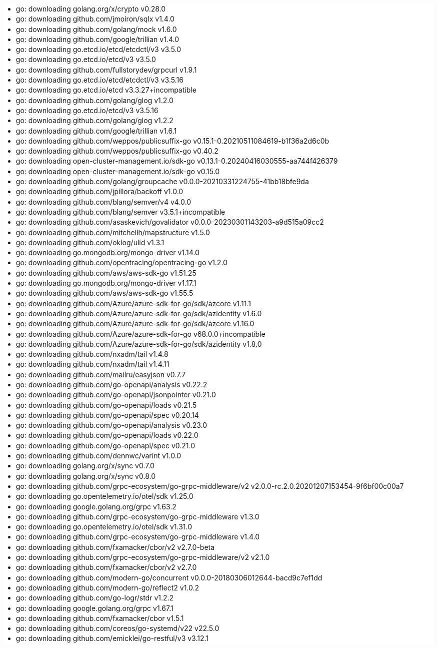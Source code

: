 - go: downloading golang.org/x/crypto v0.28.0
- go: downloading github.com/jmoiron/sqlx v1.4.0
- go: downloading github.com/golang/mock v1.6.0
- go: downloading github.com/google/trillian v1.4.0
- go: downloading go.etcd.io/etcd/etcdctl/v3 v3.5.0
- go: downloading go.etcd.io/etcd/v3 v3.5.0
- go: downloading github.com/fullstorydev/grpcurl v1.9.1
- go: downloading go.etcd.io/etcd/etcdctl/v3 v3.5.16
- go: downloading go.etcd.io/etcd v3.3.27+incompatible
- go: downloading github.com/golang/glog v1.2.0
- go: downloading go.etcd.io/etcd/v3 v3.5.16
- go: downloading github.com/golang/glog v1.2.2
- go: downloading github.com/google/trillian v1.6.1
- go: downloading github.com/weppos/publicsuffix-go v0.15.1-0.20210511084619-b1f36a2d6c0b
- go: downloading github.com/weppos/publicsuffix-go v0.40.2
- go: downloading open-cluster-management.io/sdk-go v0.13.1-0.20240416030555-aa744f426379
- go: downloading open-cluster-management.io/sdk-go v0.15.0
- go: downloading github.com/golang/groupcache v0.0.0-20210331224755-41bb18bfe9da
- go: downloading github.com/jpillora/backoff v1.0.0
- go: downloading github.com/blang/semver/v4 v4.0.0
- go: downloading github.com/blang/semver v3.5.1+incompatible
- go: downloading github.com/asaskevich/govalidator v0.0.0-20230301143203-a9d515a09cc2
- go: downloading github.com/mitchellh/mapstructure v1.5.0
- go: downloading github.com/oklog/ulid v1.3.1
- go: downloading go.mongodb.org/mongo-driver v1.14.0
- go: downloading github.com/opentracing/opentracing-go v1.2.0
- go: downloading github.com/aws/aws-sdk-go v1.51.25
- go: downloading go.mongodb.org/mongo-driver v1.17.1
- go: downloading github.com/aws/aws-sdk-go v1.55.5
- go: downloading github.com/Azure/azure-sdk-for-go/sdk/azcore v1.11.1
- go: downloading github.com/Azure/azure-sdk-for-go/sdk/azidentity v1.6.0
- go: downloading github.com/Azure/azure-sdk-for-go/sdk/azcore v1.16.0
- go: downloading github.com/Azure/azure-sdk-for-go v68.0.0+incompatible
- go: downloading github.com/Azure/azure-sdk-for-go/sdk/azidentity v1.8.0
- go: downloading github.com/nxadm/tail v1.4.8
- go: downloading github.com/nxadm/tail v1.4.11
- go: downloading github.com/mailru/easyjson v0.7.7
- go: downloading github.com/go-openapi/analysis v0.22.2
- go: downloading github.com/go-openapi/jsonpointer v0.21.0
- go: downloading github.com/go-openapi/loads v0.21.5
- go: downloading github.com/go-openapi/spec v0.20.14
- go: downloading github.com/go-openapi/analysis v0.23.0
- go: downloading github.com/go-openapi/loads v0.22.0
- go: downloading github.com/go-openapi/spec v0.21.0
- go: downloading github.com/dennwc/varint v1.0.0
- go: downloading golang.org/x/sync v0.7.0
- go: downloading golang.org/x/sync v0.8.0
- go: downloading github.com/grpc-ecosystem/go-grpc-middleware/v2 v2.0.0-rc.2.0.20201207153454-9f6bf00c00a7
- go: downloading go.opentelemetry.io/otel/sdk v1.25.0
- go: downloading google.golang.org/grpc v1.63.2
- go: downloading github.com/grpc-ecosystem/go-grpc-middleware v1.3.0
- go: downloading go.opentelemetry.io/otel/sdk v1.31.0
- go: downloading github.com/grpc-ecosystem/go-grpc-middleware v1.4.0
- go: downloading github.com/fxamacker/cbor/v2 v2.7.0-beta
- go: downloading github.com/grpc-ecosystem/go-grpc-middleware/v2 v2.1.0
- go: downloading github.com/fxamacker/cbor/v2 v2.7.0
- go: downloading github.com/modern-go/concurrent v0.0.0-20180306012644-bacd9c7ef1dd
- go: downloading github.com/modern-go/reflect2 v1.0.2
- go: downloading github.com/go-logr/stdr v1.2.2
- go: downloading google.golang.org/grpc v1.67.1
- go: downloading github.com/fxamacker/cbor v1.5.1
- go: downloading github.com/coreos/go-systemd/v22 v22.5.0
- go: downloading github.com/emicklei/go-restful/v3 v3.12.1